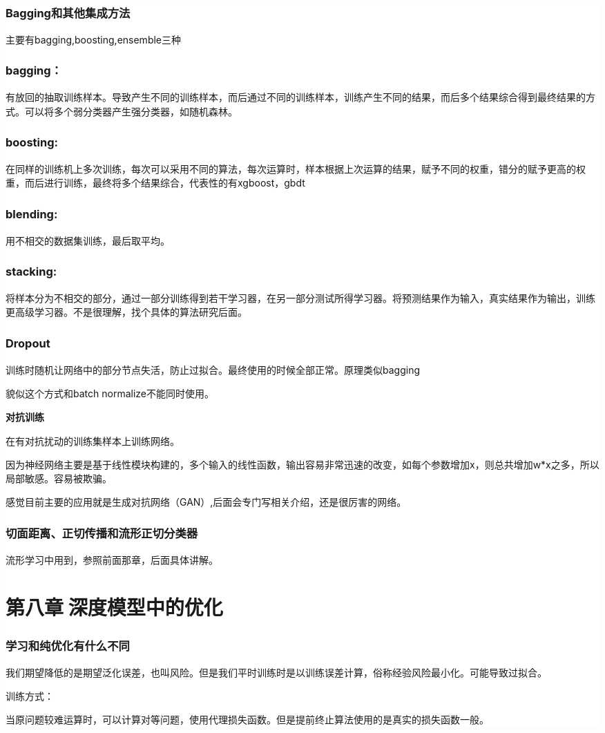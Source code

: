 ### Bagging和其他集成方法

主要有bagging,boosting,ensemble三种

### bagging：

有放回的抽取训练样本。导致产生不同的训练样本，而后通过不同的训练样本，训练产生不同的结果，而后多个结果综合得到最终结果的方式。可以将多个弱分类器产生强分类器，如随机森林。

### boosting:

在同样的训练机上多次训练，每次可以采用不同的算法，每次运算时，样本根据上次运算的结果，赋予不同的权重，错分的赋予更高的权重，而后进行训练，最终将多个结果综合，代表性的有xgboost，gbdt

### blending:

用不相交的数据集训练，最后取平均。

### stacking:

将样本分为不相交的部分，通过一部分训练得到若干学习器，在另一部分测试所得学习器。将预测结果作为输入，真实结果作为输出，训练更高级学习器。不是很理解，找个具体的算法研究后面。

### Dropout

训练时随机让网络中的部分节点失活，防止过拟合。最终使用的时候全部正常。原理类似bagging

貌似这个方式和batch normalize不能同时使用。

**对抗训练**

在有对抗扰动的训练集样本上训练网络。

因为神经网络主要是基于线性模块构建的，多个输入的线性函数，输出容易非常迅速的改变，如每个参数增加x，则总共增加w*x之多，所以局部敏感。容易被欺骗。

感觉目前主要的应用就是生成对抗网络（GAN）,后面会专门写相关介绍，还是很厉害的网络。

### 切面距离、正切传播和流形正切分类器

流形学习中用到，参照前面那章，后面具体讲解。











# 第八章 深度模型中的优化



### 学习和纯优化有什么不同

我们期望降低的是期望泛化误差，也叫风险。但是我们平时训练时是以训练误差计算，俗称经验风险最小化。可能导致过拟合。

训练方式：

当原问题较难运算时，可以计算对等问题，使用代理损失函数。但是提前终止算法使用的是真实的损失函数一般。

